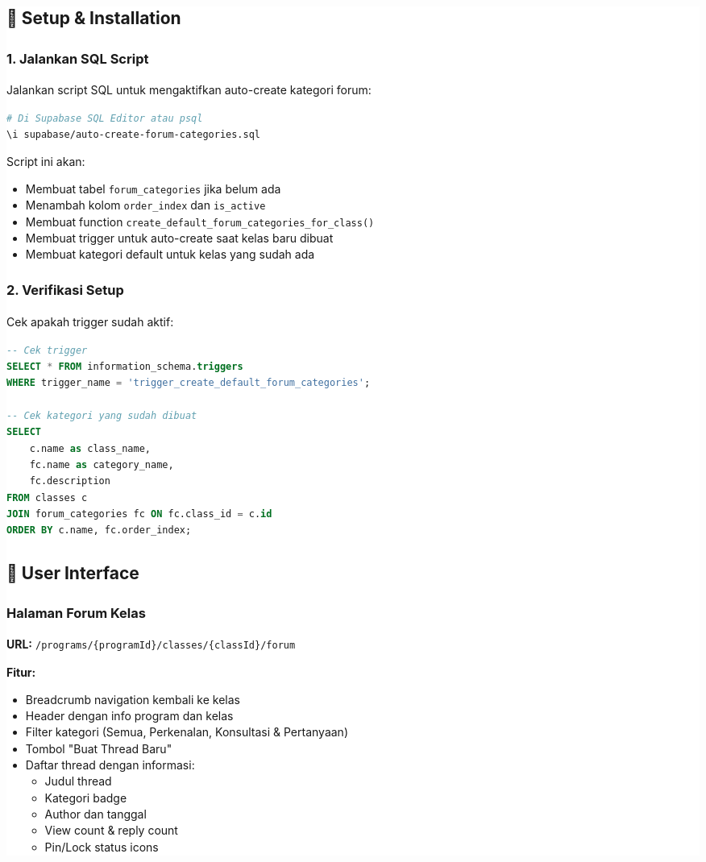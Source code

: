 ## 🔧 Setup & Installation

### 1. Jalankan SQL Script

Jalankan script SQL untuk mengaktifkan auto-create kategori forum:

```bash
# Di Supabase SQL Editor atau psql
\i supabase/auto-create-forum-categories.sql
```

Script ini akan:
- Membuat tabel `forum_categories` jika belum ada
- Menambah kolom `order_index` dan `is_active`
- Membuat function `create_default_forum_categories_for_class()`
- Membuat trigger untuk auto-create saat kelas baru dibuat
- Membuat kategori default untuk kelas yang sudah ada

### 2. Verifikasi Setup

Cek apakah trigger sudah aktif:

```sql
-- Cek trigger
SELECT * FROM information_schema.triggers 
WHERE trigger_name = 'trigger_create_default_forum_categories';

-- Cek kategori yang sudah dibuat
SELECT 
    c.name as class_name,
    fc.name as category_name,
    fc.description
FROM classes c
JOIN forum_categories fc ON fc.class_id = c.id
ORDER BY c.name, fc.order_index;
```

## 🎨 User Interface

### Halaman Forum Kelas

**URL:** `/programs/{programId}/classes/{classId}/forum`

**Fitur:**
- Breadcrumb navigation kembali ke kelas
- Header dengan info program dan kelas
- Filter kategori (Semua, Perkenalan, Konsultasi & Pertanyaan)
- Tombol "Buat Thread Baru"
- Daftar thread dengan informasi:
  - Judul thread
  - Kategori badge
  - Author dan tanggal
  - View count & reply count
  - Pin/Lock status icons
